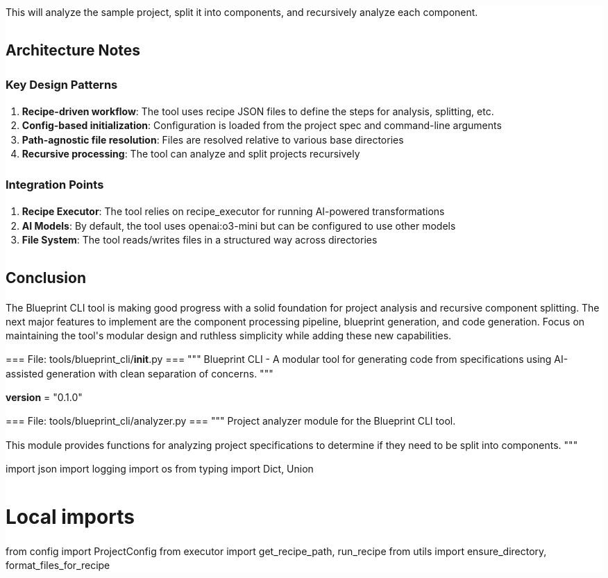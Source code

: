 This will analyze the sample project, split it into components, and recursively analyze each component.

## Architecture Notes

### Key Design Patterns

1. **Recipe-driven workflow**: The tool uses recipe JSON files to define the steps for analysis, splitting, etc.
2. **Config-based initialization**: Configuration is loaded from the project spec and command-line arguments
3. **Path-agnostic file resolution**: Files are resolved relative to various base directories
4. **Recursive processing**: The tool can analyze and split projects recursively

### Integration Points

1. **Recipe Executor**: The tool relies on recipe_executor for running AI-powered transformations
2. **AI Models**: By default, the tool uses openai:o3-mini but can be configured to use other models
3. **File System**: The tool reads/writes files in a structured way across directories

## Conclusion

The Blueprint CLI tool is making good progress with a solid foundation for project analysis and recursive component splitting. The next major features to implement are the component processing pipeline, blueprint generation, and code generation. Focus on maintaining the tool's modular design and ruthless simplicity while adding these new capabilities.


=== File: tools/blueprint_cli/__init__.py ===
"""
Blueprint CLI - A modular tool for generating code from specifications
using AI-assisted generation with clean separation of concerns.
"""

__version__ = "0.1.0"


=== File: tools/blueprint_cli/analyzer.py ===
"""
Project analyzer module for the Blueprint CLI tool.

This module provides functions for analyzing project specifications
to determine if they need to be split into components.
"""

import json
import logging
import os
from typing import Dict, Union

# Local imports
from config import ProjectConfig
from executor import get_recipe_path, run_recipe
from utils import ensure_directory, format_files_for_recipe
